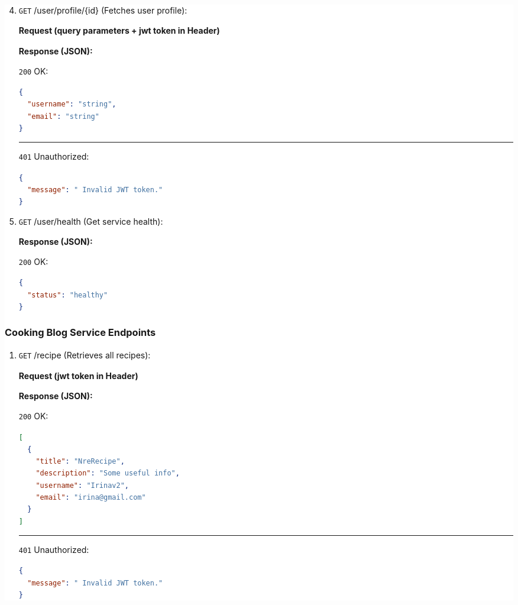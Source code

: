 4. `GET` /user/profile/{id} (Fetches user profile):

    **Request (query parameters + jwt token in Header)**

    **Response (JSON):**
    
      `200` OK:
      ```json
      {
        "username": "string",
        "email": "string"
      }
      ```
      ---
      `401` Unauthorized:
      ```json
      {
        "message": " Invalid JWT token."
      }
      ```

5. `GET` /user/health (Get service health):

    **Response (JSON):**

      `200` OK:
      ```json
      {
        "status": "healthy"
      } 
      ```

### Cooking Blog Service Endpoints

1. `GET` /recipe (Retrieves all recipes):

    **Request (jwt token in Header)**

    **Response (JSON):**
    
    `200` OK:
    ```json
    [
      {
        "title": "NreRecipe",
        "description": "Some useful info",
        "username": "Irinav2",
        "email": "irina@gmail.com"
      }
    ]
    ```
    ---
    `401` Unauthorized:
    ```json
    {
      "message": " Invalid JWT token."
    }
    ```

